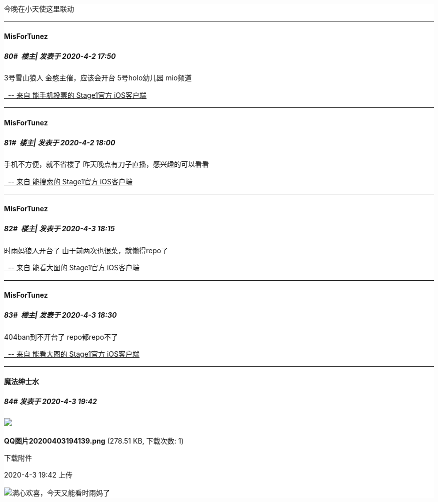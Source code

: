 今晚在小天使这里联动

*****

####  MisForTunez  
##### 80#         楼主| 发表于 2020-4-2 17:50

3号雪山狼人 金憨主催，应该会开台
5号holo幼儿园 mio频道

[  -- 来自 能手机投票的 Stage1官方 iOS客户端](https://itunes.apple.com/fi/app/saraba1st/id1221237470?mt=8)


*****

####  MisForTunez  
##### 81#         楼主| 发表于 2020-4-2 18:00

手机不方便，就不省楼了
昨天晚点有刀子直播，感兴趣的可以看看

[  -- 来自 能搜索的 Stage1官方 iOS客户端](https://itunes.apple.com/fi/app/saraba1st/id1221237470?mt=8)

*****

####  MisForTunez  
##### 82#         楼主| 发表于 2020-4-3 18:15

时雨妈狼人开台了
由于前两次也很菜，就懒得repo了

[  -- 来自 能看大图的 Stage1官方 iOS客户端](https://itunes.apple.com/fi/app/saraba1st/id1221237470?mt=8)

*****

####  MisForTunez  
##### 83#         楼主| 发表于 2020-4-3 18:30

404ban到不开台了
repo都repo不了

[  -- 来自 能看大图的 Stage1官方 iOS客户端](https://itunes.apple.com/fi/app/saraba1st/id1221237470?mt=8)

*****

####  魔法绅士水  
##### 84#       发表于 2020-4-3 19:42

<img src="https://img.saraba1st.com/forum/202004/03/194201o3gvgr3sg1fzhshu.png" referrerpolicy="no-referrer">

<strong>QQ图片20200403194139.png</strong> (278.51 KB, 下载次数: 1)

下载附件

2020-4-3 19:42 上传

<img src="https://static.saraba1st.com/image/smiley/face2017/067.png" referrerpolicy="no-referrer">满心欢喜，今天又能看时雨妈了
